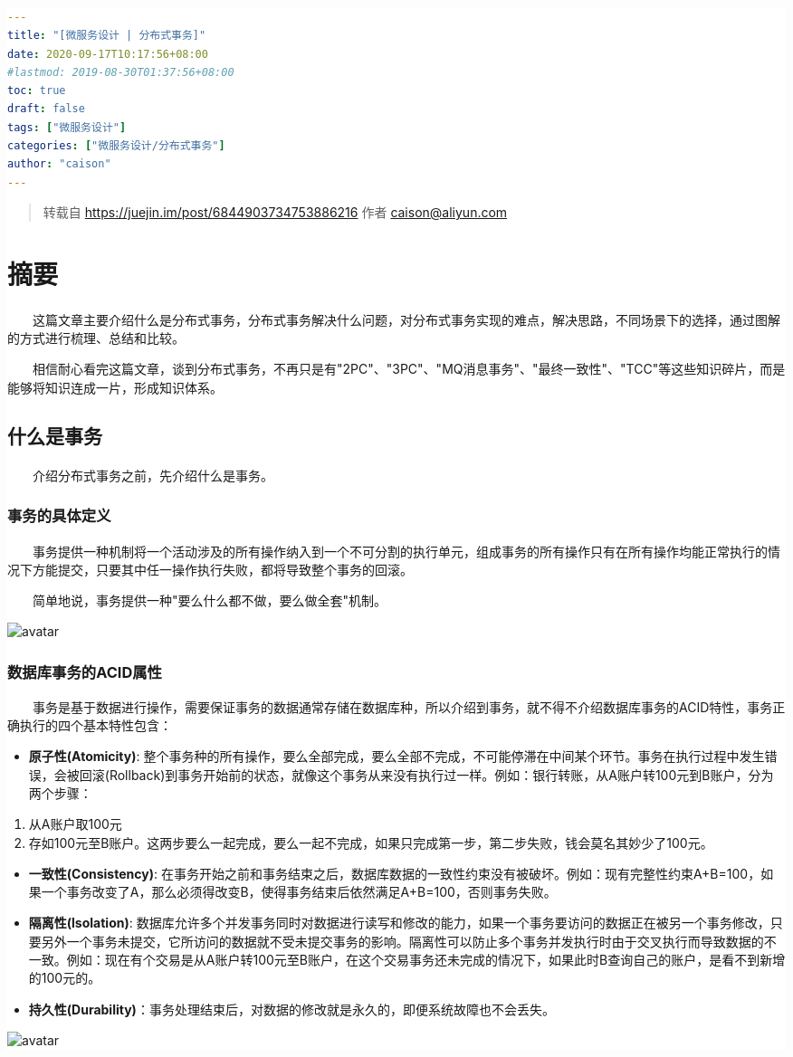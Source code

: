 ```yaml
---
title: "[微服务设计 | 分布式事务]"
date: 2020-09-17T10:17:56+08:00
#lastmod: 2019-08-30T01:37:56+08:00
toc: true
draft: false
tags: ["微服务设计"]
categories: ["微服务设计/分布式事务"]
author: "caison"
---
```


> 转载自 https://juejin.im/post/6844903734753886216 作者 caison@aliyun.com

# 摘要

&emsp;&emsp;这篇文章主要介绍什么是分布式事务，分布式事务解决什么问题，对分布式事务实现的难点，解决思路，不同场景下的选择，通过图解的方式进行梳理、总结和比较。

&emsp;&emsp;相信耐心看完这篇文章，谈到分布式事务，不再只是有"2PC"、"3PC"、"MQ消息事务"、"最终一致性"、"TCC"等这些知识碎片，而是能够将知识连成一片，形成知识体系。

## 什么是事务

&emsp;&emsp;介绍分布式事务之前，先介绍什么是事务。

### 事务的具体定义

&emsp;&emsp;事务提供一种机制将一个活动涉及的所有操作纳入到一个不可分割的执行单元，组成事务的所有操作只有在所有操作均能正常执行的情况下方能提交，只要其中任一操作执行失败，都将导致整个事务的回滚。

&emsp;&emsp;简单地说，事务提供一种"要么什么都不做，要么做全套"机制。

![avatar](https://cdn.jsdelivr.net/gh/facedamon/markdownps2@master/micro-service/1679817cdae1ee47.png)

### 数据库事务的ACID属性

&emsp;&emsp;事务是基于数据进行操作，需要保证事务的数据通常存储在数据库种，所以介绍到事务，就不得不介绍数据库事务的ACID特性，事务正确执行的四个基本特性包含：

- **原子性(Atomicity)**: 整个事务种的所有操作，要么全部完成，要么全部不完成，不可能停滞在中间某个环节。事务在执行过程中发生错误，会被回滚(Rollback)到事务开始前的状态，就像这个事务从来没有执行过一样。例如：银行转账，从A账户转100元到B账户，分为两个步骤：

1. 从A账户取100元
2. 存如100元至B账户。这两步要么一起完成，要么一起不完成，如果只完成第一步，第二步失败，钱会莫名其妙少了100元。

- **一致性(Consistency)**: 在事务开始之前和事务结束之后，数据库数据的一致性约束没有被破坏。例如：现有完整性约束A+B=100，如果一个事务改变了A，那么必须得改变B，使得事务结束后依然满足A+B=100，否则事务失败。

- **隔离性(lsolation)**: 数据库允许多个并发事务同时对数据进行读写和修改的能力，如果一个事务要访问的数据正在被另一个事务修改，只要另外一个事务未提交，它所访问的数据就不受未提交事务的影响。隔离性可以防止多个事务并发执行时由于交叉执行而导致数据的不一致。例如：现在有个交易是从A账户转100元至B账户，在这个交易事务还未完成的情况下，如果此时B查询自己的账户，是看不到新增的100元的。

- **持久性(Durability)**：事务处理结束后，对数据的修改就是永久的，即便系统故障也不会丢失。

![avatar](https://cdn.jsdelivr.net/gh/facedamon/markdownps2@master/micro-service/1679817cdb54ec09.png)
